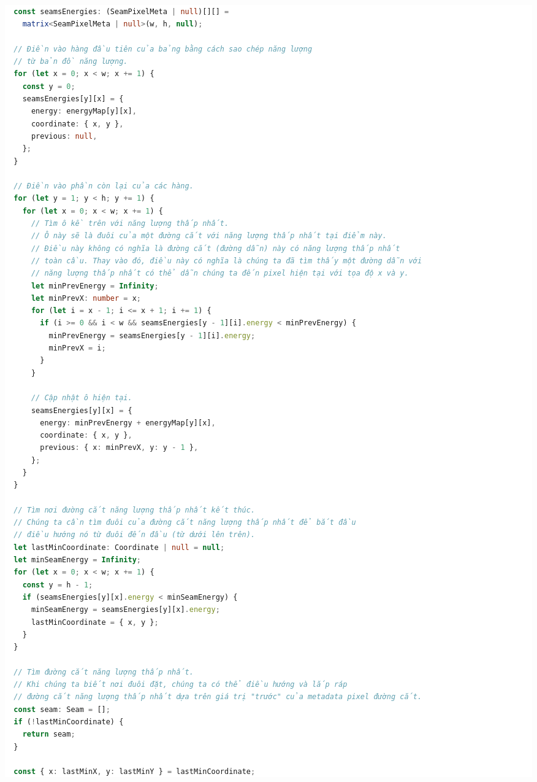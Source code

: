 ```typescript
  const seamsEnergies: (SeamPixelMeta | null)[][] =
    matrix<SeamPixelMeta | null>(w, h, null);

  // Điền vào hàng đầu tiên của bảng bằng cách sao chép năng lượng
  // từ bản đồ năng lượng.
  for (let x = 0; x < w; x += 1) {
    const y = 0;
    seamsEnergies[y][x] = {
      energy: energyMap[y][x],
      coordinate: { x, y },
      previous: null,
    };
  }

  // Điền vào phần còn lại của các hàng.
  for (let y = 1; y < h; y += 1) {
    for (let x = 0; x < w; x += 1) {
      // Tìm ô kề trên với năng lượng thấp nhất.
      // Ô này sẽ là đuôi của một đường cắt với năng lượng thấp nhất tại điểm này.
      // Điều này không có nghĩa là đường cắt (đường dẫn) này có năng lượng thấp nhất
      // toàn cầu. Thay vào đó, điều này có nghĩa là chúng ta đã tìm thấy một đường dẫn với
      // năng lượng thấp nhất có thể dẫn chúng ta đến pixel hiện tại với tọa độ x và y.
      let minPrevEnergy = Infinity;
      let minPrevX: number = x;
      for (let i = x - 1; i <= x + 1; i += 1) {
        if (i >= 0 && i < w && seamsEnergies[y - 1][i].energy < minPrevEnergy) {
          minPrevEnergy = seamsEnergies[y - 1][i].energy;
          minPrevX = i;
        }
      }

      // Cập nhật ô hiện tại.
      seamsEnergies[y][x] = {
        energy: minPrevEnergy + energyMap[y][x],
        coordinate: { x, y },
        previous: { x: minPrevX, y: y - 1 },
      };
    }
  }

  // Tìm nơi đường cắt năng lượng thấp nhất kết thúc.
  // Chúng ta cần tìm đuôi của đường cắt năng lượng thấp nhất để bắt đầu
  // điều hướng nó từ đuôi đến đầu (từ dưới lên trên).
  let lastMinCoordinate: Coordinate | null = null;
  let minSeamEnergy = Infinity;
  for (let x = 0; x < w; x += 1) {
    const y = h - 1;
    if (seamsEnergies[y][x].energy < minSeamEnergy) {
      minSeamEnergy = seamsEnergies[y][x].energy;
      lastMinCoordinate = { x, y };
    }
  }

  // Tìm đường cắt năng lượng thấp nhất.
  // Khi chúng ta biết nơi đuôi đặt, chúng ta có thể điều hướng và lắp ráp
  // đường cắt năng lượng thấp nhất dựa trên giá trị "trước" của metadata pixel đường cắt.
  const seam: Seam = [];
  if (!lastMinCoordinate) {
    return seam;
  }

  const { x: lastMinX, y: lastMinY } = lastMinCoordinate;

```